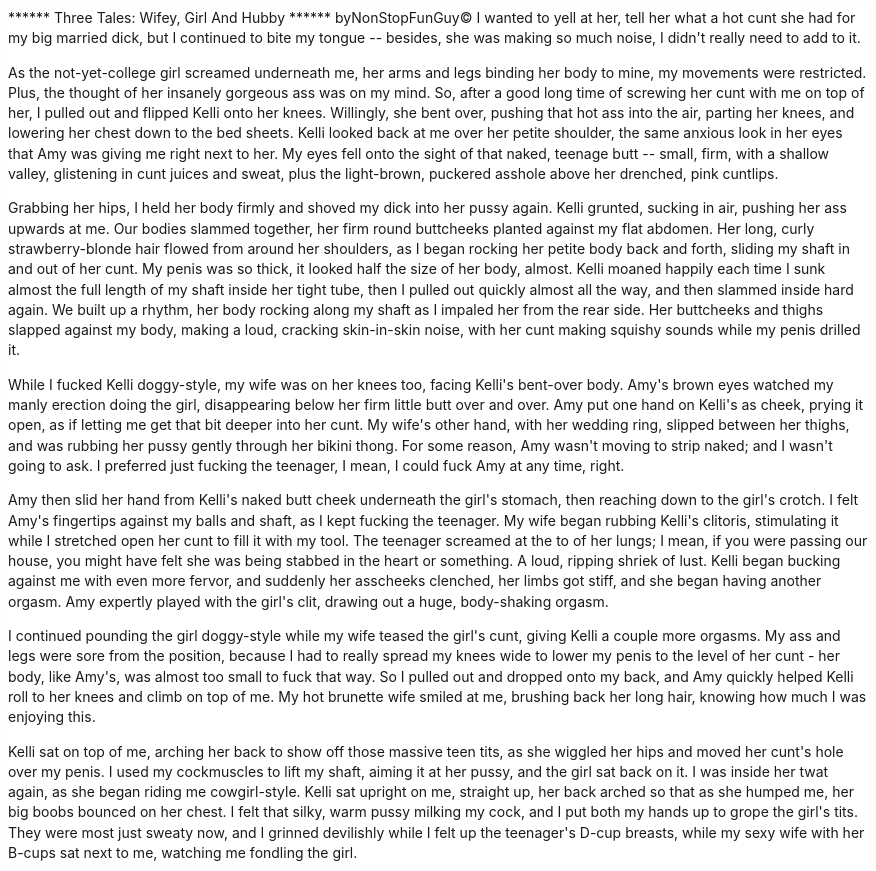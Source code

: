  

 ****** Three Tales: Wifey, Girl And Hubby ****** byNonStopFunGuy© I wanted to yell at her, tell her what a hot cunt she had for my big married dick, but I continued to bite my tongue -- besides, she was making so much noise, I didn't really need to add to it. 

 As the not-yet-college girl screamed underneath me, her arms and legs binding her body to mine, my movements were restricted. Plus, the thought of her insanely gorgeous ass was on my mind. So, after a good long time of screwing her cunt with me on top of her, I pulled out and flipped Kelli onto her knees. Willingly, she bent over, pushing that hot ass into the air, parting her knees, and lowering her chest down to the bed sheets. Kelli looked back at me over her petite shoulder, the same anxious look in her eyes that Amy was giving me right next to her. My eyes fell onto the sight of that naked, teenage butt -- small, firm, with a shallow valley, glistening in cunt juices and sweat, plus the light-brown, puckered asshole above her drenched, pink cuntlips. 

 Grabbing her hips, I held her body firmly and shoved my dick into her pussy again. Kelli grunted, sucking in air, pushing her ass upwards at me. Our bodies slammed together, her firm round buttcheeks planted against my flat abdomen. Her long, curly strawberry-blonde hair flowed from around her shoulders, as I began rocking her petite body back and forth, sliding my shaft in and out of her cunt. My penis was so thick, it looked half the size of her body, almost. Kelli moaned happily each time I sunk almost the full length of my shaft inside her tight tube, then I pulled out quickly almost all the way, and then slammed inside hard again. We built up a rhythm, her body rocking along my shaft as I impaled her from the rear side. Her buttcheeks and thighs slapped against my body, making a loud, cracking skin-in-skin noise, with her cunt making squishy sounds while my penis drilled it. 

 While I fucked Kelli doggy-style, my wife was on her knees too, facing Kelli's bent-over body. Amy's brown eyes watched my manly erection doing the girl, disappearing below her firm little butt over and over. Amy put one hand on Kelli's as cheek, prying it open, as if letting me get that bit deeper into her cunt. My wife's other hand, with her wedding ring, slipped between her thighs, and was rubbing her pussy gently through her bikini thong. For some reason, Amy wasn't moving to strip naked; and I wasn't going to ask. I preferred just fucking the teenager, I mean, I could fuck Amy at any time, right. 

 Amy then slid her hand from Kelli's naked butt cheek underneath the girl's stomach, then reaching down to the girl's crotch. I felt Amy's fingertips against my balls and shaft, as I kept fucking the teenager. My wife began rubbing Kelli's clitoris, stimulating it while I stretched open her cunt to fill it with my tool. The teenager screamed at the to of her lungs; I mean, if you were passing our house, you might have felt she was being stabbed in the heart or something. A loud, ripping shriek of lust. Kelli began bucking against me with even more fervor, and suddenly her asscheeks clenched, her limbs got stiff, and she began having another orgasm. Amy expertly played with the girl's clit, drawing out a huge, body-shaking orgasm. 

 I continued pounding the girl doggy-style while my wife teased the girl's cunt, giving Kelli a couple more orgasms. My ass and legs were sore from the position, because I had to really spread my knees wide to lower my penis to the level of her cunt - her body, like Amy's, was almost too small to fuck that way. So I pulled out and dropped onto my back, and Amy quickly helped Kelli roll to her knees and climb on top of me. My hot brunette wife smiled at me, brushing back her long hair, knowing how much I was enjoying this. 

 Kelli sat on top of me, arching her back to show off those massive teen tits, as she wiggled her hips and moved her cunt's hole over my penis. I used my cockmuscles to lift my shaft, aiming it at her pussy, and the girl sat back on it. I was inside her twat again, as she began riding me cowgirl-style. Kelli sat upright on me, straight up, her back arched so that as she humped me, her big boobs bounced on her chest. I felt that silky, warm pussy milking my cock, and I put both my hands up to grope the girl's tits. They were most just sweaty now, and I grinned devilishly while I felt up the teenager's D-cup breasts, while my sexy wife with her B-cups sat next to me, watching me fondling the girl. 
